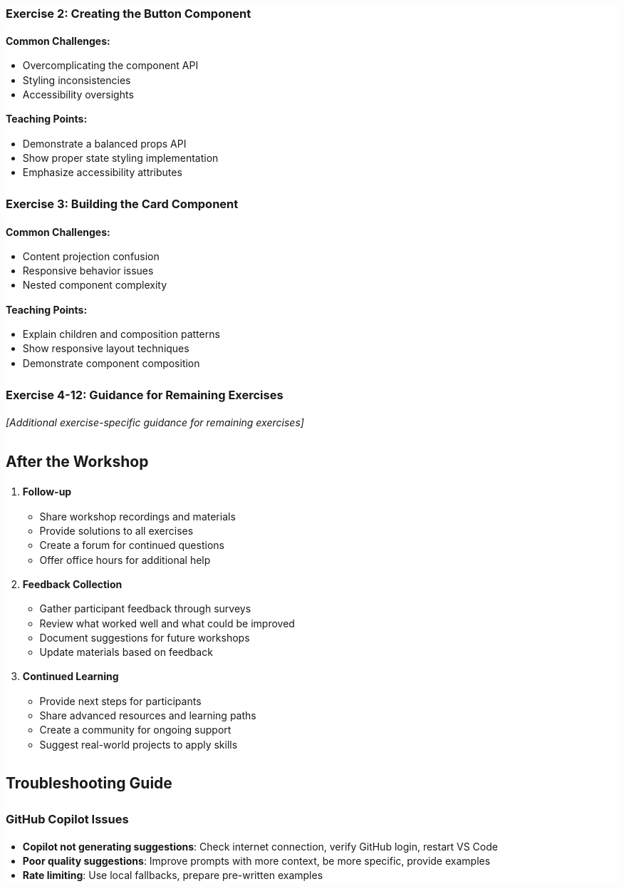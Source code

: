 ### Exercise 2: Creating the Button Component

**Common Challenges:**
- Overcomplicating the component API
- Styling inconsistencies
- Accessibility oversights

**Teaching Points:**
- Demonstrate a balanced props API
- Show proper state styling implementation
- Emphasize accessibility attributes

### Exercise 3: Building the Card Component

**Common Challenges:**
- Content projection confusion
- Responsive behavior issues
- Nested component complexity

**Teaching Points:**
- Explain children and composition patterns
- Show responsive layout techniques
- Demonstrate component composition

### Exercise 4-12: Guidance for Remaining Exercises

*[Additional exercise-specific guidance for remaining exercises]*

## After the Workshop

1. **Follow-up**
   - Share workshop recordings and materials
   - Provide solutions to all exercises
   - Create a forum for continued questions
   - Offer office hours for additional help

2. **Feedback Collection**
   - Gather participant feedback through surveys
   - Review what worked well and what could be improved
   - Document suggestions for future workshops
   - Update materials based on feedback

3. **Continued Learning**
   - Provide next steps for participants
   - Share advanced resources and learning paths
   - Create a community for ongoing support
   - Suggest real-world projects to apply skills

## Troubleshooting Guide

### GitHub Copilot Issues
- **Copilot not generating suggestions**: Check internet connection, verify GitHub login, restart VS Code
- **Poor quality suggestions**: Improve prompts with more context, be more specific, provide examples
- **Rate limiting**: Use local fallbacks, prepare pre-written examples
